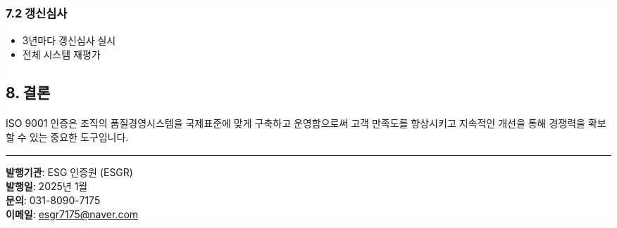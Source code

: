 ### 7.2 갱신심사
- 3년마다 갱신심사 실시
- 전체 시스템 재평가

## 8. 결론

ISO 9001 인증은 조직의 품질경영시스템을 국제표준에 맞게 구축하고 운영함으로써 고객 만족도를 향상시키고 지속적인 개선을 통해 경쟁력을 확보할 수 있는 중요한 도구입니다.

---

**발행기관**: ESG 인증원 (ESGR)  
**발행일**: 2025년 1월  
**문의**: 031-8090-7175  
**이메일**: esgr7175@naver.com 